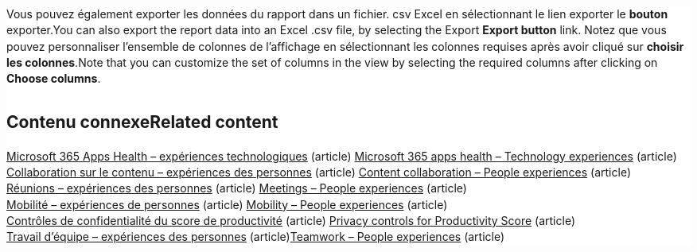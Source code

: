 <span data-ttu-id="7131a-222">Vous pouvez également exporter les données du rapport dans un fichier. csv Excel en sélectionnant le lien exporter le **bouton** exporter.</span><span class="sxs-lookup"><span data-stu-id="7131a-222">You can also export the report data into an Excel .csv file, by selecting the Export **Export button** link.</span></span> <span data-ttu-id="7131a-223">Notez que vous pouvez personnaliser l’ensemble de colonnes de l’affichage en sélectionnant les colonnes requises après avoir cliqué sur **choisir les colonnes**.</span><span class="sxs-lookup"><span data-stu-id="7131a-223">Note that you can customize the set of columns in the view by selecting the required columns after clicking on **Choose columns**.</span></span>

## <a name="related-content"></a><span data-ttu-id="7131a-224">Contenu connexe</span><span class="sxs-lookup"><span data-stu-id="7131a-224">Related content</span></span>

<span data-ttu-id="7131a-225">[Microsoft 365 Apps Health – expériences technologiques](apps-health.md) (article) </span><span class="sxs-lookup"><span data-stu-id="7131a-225">[Microsoft 365 apps health – Technology experiences](apps-health.md) (article)</span></span>\
<span data-ttu-id="7131a-226">[Collaboration sur le contenu – expériences des personnes](content-collaboration.md) (article) </span><span class="sxs-lookup"><span data-stu-id="7131a-226">[Content collaboration – People experiences](content-collaboration.md) (article)</span></span>\
<span data-ttu-id="7131a-227">[Réunions – expériences des personnes](meetings.md) (article) </span><span class="sxs-lookup"><span data-stu-id="7131a-227">[Meetings – People experiences](meetings.md) (article)</span></span>\
<span data-ttu-id="7131a-228">[Mobilité – expériences de personnes](mobility.md) (article) </span><span class="sxs-lookup"><span data-stu-id="7131a-228">[Mobility – People experiences](mobility.md) (article)</span></span>\
<span data-ttu-id="7131a-229">[Contrôles de confidentialité du score de productivité](privacy.md) (article) </span><span class="sxs-lookup"><span data-stu-id="7131a-229">[Privacy controls for Productivity Score](privacy.md) (article)</span></span>\
<span data-ttu-id="7131a-230">[Travail d’équipe – expériences des personnes](teamwork.md) (article)</span><span class="sxs-lookup"><span data-stu-id="7131a-230">[Teamwork – People experiences](teamwork.md) (article)</span></span>
